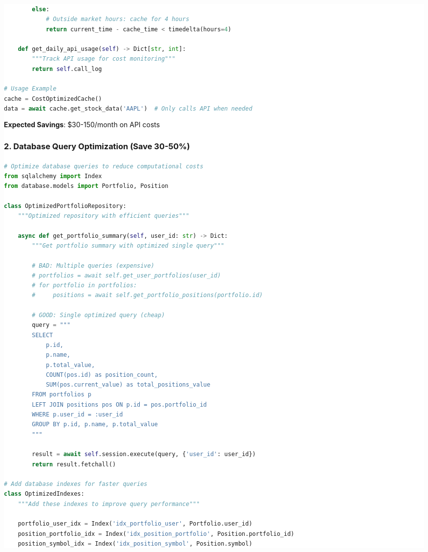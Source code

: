 ```python
        else:
            # Outside market hours: cache for 4 hours
            return current_time - cache_time < timedelta(hours=4)

    def get_daily_api_usage(self) -> Dict[str, int]:
        """Track API usage for cost monitoring"""
        return self.call_log

# Usage Example
cache = CostOptimizedCache()
data = await cache.get_stock_data('AAPL')  # Only calls API when needed
```

**Expected Savings**: $30-150/month on API costs

### 2. Database Query Optimization (Save 30-50%)

```python
# Optimize database queries to reduce computational costs
from sqlalchemy import Index
from database.models import Portfolio, Position

class OptimizedPortfolioRepository:
    """Optimized repository with efficient queries"""

    async def get_portfolio_summary(self, user_id: str) -> Dict:
        """Get portfolio summary with optimized single query"""

        # BAD: Multiple queries (expensive)
        # portfolios = await self.get_user_portfolios(user_id)
        # for portfolio in portfolios:
        #     positions = await self.get_portfolio_positions(portfolio.id)

        # GOOD: Single optimized query (cheap)
        query = """
        SELECT
            p.id,
            p.name,
            p.total_value,
            COUNT(pos.id) as position_count,
            SUM(pos.current_value) as total_positions_value
        FROM portfolios p
        LEFT JOIN positions pos ON p.id = pos.portfolio_id
        WHERE p.user_id = :user_id
        GROUP BY p.id, p.name, p.total_value
        """

        result = await self.session.execute(query, {'user_id': user_id})
        return result.fetchall()

# Add database indexes for faster queries
class OptimizedIndexes:
    """Add these indexes to improve query performance"""

    portfolio_user_idx = Index('idx_portfolio_user', Portfolio.user_id)
    position_portfolio_idx = Index('idx_position_portfolio', Position.portfolio_id)
    position_symbol_idx = Index('idx_position_symbol', Position.symbol)
```
